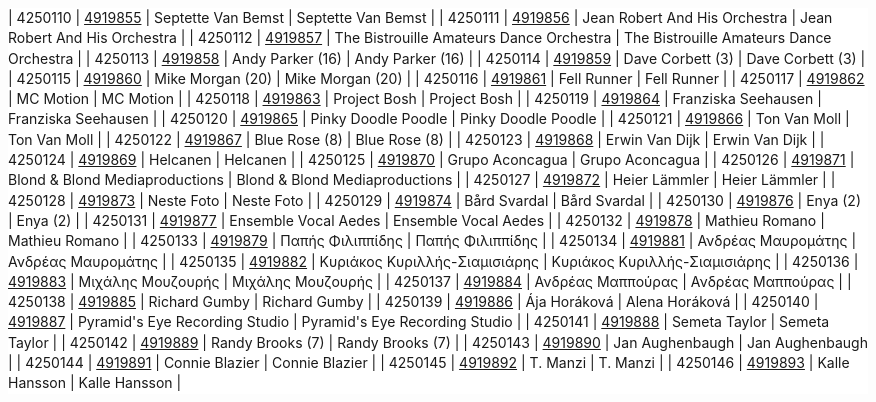 | 4250110 | [4919855](https://www.discogs.com/artist/4919855) | Septette Van Bemst | Septette Van Bemst |
| 4250111 | [4919856](https://www.discogs.com/artist/4919856) | Jean Robert And His Orchestra | Jean Robert And His Orchestra |
| 4250112 | [4919857](https://www.discogs.com/artist/4919857) | The Bistrouille Amateurs Dance Orchestra | The Bistrouille Amateurs Dance Orchestra |
| 4250113 | [4919858](https://www.discogs.com/artist/4919858) | Andy Parker (16) | Andy Parker (16) |
| 4250114 | [4919859](https://www.discogs.com/artist/4919859) | Dave Corbett (3) | Dave Corbett (3) |
| 4250115 | [4919860](https://www.discogs.com/artist/4919860) | Mike Morgan (20) | Mike Morgan (20) |
| 4250116 | [4919861](https://www.discogs.com/artist/4919861) | Fell Runner | Fell Runner |
| 4250117 | [4919862](https://www.discogs.com/artist/4919862) | MC Motion | MC Motion |
| 4250118 | [4919863](https://www.discogs.com/artist/4919863) | Project Bosh | Project Bosh |
| 4250119 | [4919864](https://www.discogs.com/artist/4919864) | Franziska Seehausen | Franziska Seehausen |
| 4250120 | [4919865](https://www.discogs.com/artist/4919865) | Pinky Doodle Poodle | Pinky Doodle Poodle |
| 4250121 | [4919866](https://www.discogs.com/artist/4919866) | Ton Van Moll | Ton Van Moll |
| 4250122 | [4919867](https://www.discogs.com/artist/4919867) | Blue Rose (8) | Blue Rose (8) |
| 4250123 | [4919868](https://www.discogs.com/artist/4919868) | Erwin Van Dijk | Erwin Van Dijk |
| 4250124 | [4919869](https://www.discogs.com/artist/4919869) | Helcanen | Helcanen |
| 4250125 | [4919870](https://www.discogs.com/artist/4919870) | Grupo Aconcagua | Grupo Aconcagua |
| 4250126 | [4919871](https://www.discogs.com/artist/4919871) | Blond & Blond Mediaproductions | Blond & Blond Mediaproductions |
| 4250127 | [4919872](https://www.discogs.com/artist/4919872) | Heier Lämmler | Heier Lämmler |
| 4250128 | [4919873](https://www.discogs.com/artist/4919873) | Neste Foto | Neste Foto |
| 4250129 | [4919874](https://www.discogs.com/artist/4919874) | Bård Svardal | Bård Svardal |
| 4250130 | [4919876](https://www.discogs.com/artist/4919876) | Enya (2) | Enya (2) |
| 4250131 | [4919877](https://www.discogs.com/artist/4919877) | Ensemble Vocal Aedes | Ensemble Vocal Aedes |
| 4250132 | [4919878](https://www.discogs.com/artist/4919878) | Mathieu Romano | Mathieu Romano |
| 4250133 | [4919879](https://www.discogs.com/artist/4919879) | Παπής Φιλιππίδης | Παπής Φιλιππίδης |
| 4250134 | [4919881](https://www.discogs.com/artist/4919881) | Ανδρέας Μαυρομάτης | Ανδρέας Μαυρομάτης |
| 4250135 | [4919882](https://www.discogs.com/artist/4919882) | Κυριάκος Κυριλλής-Σιαμισιάρης | Κυριάκος Κυριλλής-Σιαμισιάρης |
| 4250136 | [4919883](https://www.discogs.com/artist/4919883) | Μιχάλης Μουζουρής | Μιχάλης Μουζουρής |
| 4250137 | [4919884](https://www.discogs.com/artist/4919884) | Ανδρέας Μαππούρας | Ανδρέας Μαππούρας |
| 4250138 | [4919885](https://www.discogs.com/artist/4919885) | Richard Gumby | Richard Gumby |
| 4250139 | [4919886](https://www.discogs.com/artist/4919886) | Ája Horáková | Alena Horáková |
| 4250140 | [4919887](https://www.discogs.com/artist/4919887) | Pyramid's Eye Recording Studio | Pyramid's Eye Recording Studio |
| 4250141 | [4919888](https://www.discogs.com/artist/4919888) | Semeta Taylor | Semeta Taylor |
| 4250142 | [4919889](https://www.discogs.com/artist/4919889) | Randy Brooks (7) | Randy Brooks (7) |
| 4250143 | [4919890](https://www.discogs.com/artist/4919890) | Jan Aughenbaugh | Jan Aughenbaugh |
| 4250144 | [4919891](https://www.discogs.com/artist/4919891) | Connie Blazier | Connie Blazier |
| 4250145 | [4919892](https://www.discogs.com/artist/4919892) | T. Manzi | T. Manzi |
| 4250146 | [4919893](https://www.discogs.com/artist/4919893) | Kalle Hansson | Kalle Hansson |